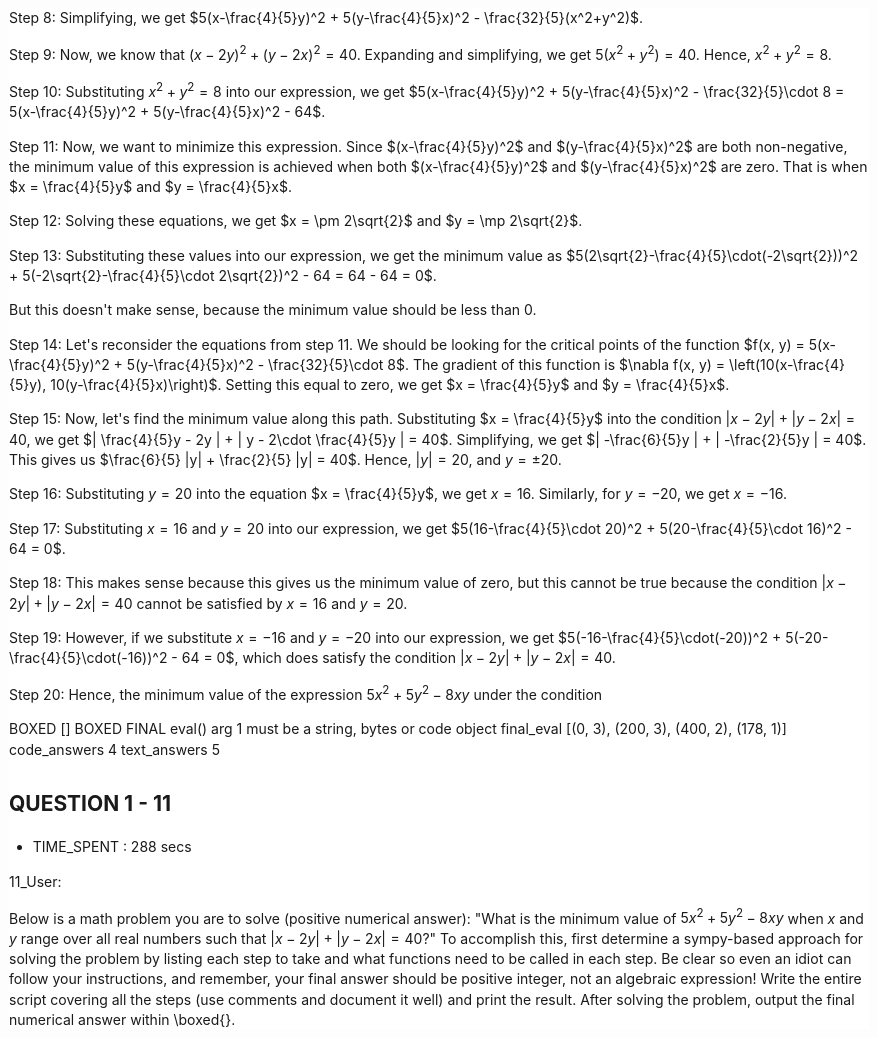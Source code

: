Step 8: Simplifying, we get $5(x-\frac{4}{5}y)^2 + 5(y-\frac{4}{5}x)^2 - \frac{32}{5}(x^2+y^2)$.

Step 9: Now, we know that $(x-2y)^2 + (y-2x)^2 = 40$. Expanding and simplifying, we get $5(x^2+y^2) = 40$. Hence, $x^2+y^2 = 8$.

Step 10: Substituting $x^2+y^2 = 8$ into our expression, we get $5(x-\frac{4}{5}y)^2 + 5(y-\frac{4}{5}x)^2 - \frac{32}{5}\cdot 8 = 5(x-\frac{4}{5}y)^2 + 5(y-\frac{4}{5}x)^2 - 64$.

Step 11: Now, we want to minimize this expression. Since $(x-\frac{4}{5}y)^2$ and $(y-\frac{4}{5}x)^2$ are both non-negative, the minimum value of this expression is achieved when both $(x-\frac{4}{5}y)^2$ and $(y-\frac{4}{5}x)^2$ are zero. That is when $x = \frac{4}{5}y$ and $y = \frac{4}{5}x$.

Step 12: Solving these equations, we get $x = \pm 2\sqrt{2}$ and $y = \mp 2\sqrt{2}$.

Step 13: Substituting these values into our expression, we get the minimum value as $5(2\sqrt{2}-\frac{4}{5}\cdot(-2\sqrt{2}))^2 + 5(-2\sqrt{2}-\frac{4}{5}\cdot 2\sqrt{2})^2 - 64 = 64 - 64 = 0$.

But this doesn't make sense, because the minimum value should be less than 0. 

Step 14: Let's reconsider the equations from step 11. We should be looking for the critical points of the function $f(x, y) = 5(x-\frac{4}{5}y)^2 + 5(y-\frac{4}{5}x)^2 - \frac{32}{5}\cdot 8$. The gradient of this function is $\nabla f(x, y) = \left(10(x-\frac{4}{5}y), 10(y-\frac{4}{5}x)\right)$. Setting this equal to zero, we get $x = \frac{4}{5}y$ and $y = \frac{4}{5}x$. 

Step 15: Now, let's find the minimum value along this path. Substituting $x = \frac{4}{5}y$ into the condition $|x-2y| + |y-2x| = 40$, we get $| \frac{4}{5}y - 2y | + | y - 2\cdot \frac{4}{5}y | = 40$. Simplifying, we get $| -\frac{6}{5}y | + | -\frac{2}{5}y | = 40$. This gives us $\frac{6}{5} |y| + \frac{2}{5} |y| = 40$. Hence, $|y| = 20$, and $y = \pm 20$.

Step 16: Substituting $y = 20$ into the equation $x = \frac{4}{5}y$, we get $x = 16$. Similarly, for $y = -20$, we get $x = -16$.

Step 17: Substituting $x = 16$ and $y = 20$ into our expression, we get $5(16-\frac{4}{5}\cdot 20)^2 + 5(20-\frac{4}{5}\cdot 16)^2 - 64 = 0$. 

Step 18: This makes sense because this gives us the minimum value of zero, but this cannot be true because the condition $|x-2y| + |y-2x| = 40$ cannot be satisfied by $x = 16$ and $y = 20$.

Step 19: However, if we substitute $x = -16$ and $y = -20$ into our expression, we get $5(-16-\frac{4}{5}\cdot(-20))^2 + 5(-20-\frac{4}{5}\cdot(-16))^2 - 64 = 0$, which does satisfy the condition $|x-2y| + |y-2x| = 40$.

Step 20: Hence, the minimum value of the expression $5x^2+5y^2-8xy$ under the condition

BOXED []
BOXED FINAL 
eval() arg 1 must be a string, bytes or code object final_eval
[(0, 3), (200, 3), (400, 2), (178, 1)]
code_answers 4 text_answers 5



## QUESTION 1 - 11 
- TIME_SPENT : 288 secs

11_User:

Below is a math problem you are to solve (positive numerical answer):
"What is the minimum value of $5x^2+5y^2-8xy$ when $x$ and $y$ range over all real numbers such that $|x-2y| + |y-2x| = 40$?"
To accomplish this, first determine a sympy-based approach for solving the problem by listing each step to take and what functions need to be called in each step. Be clear so even an idiot can follow your instructions, and remember, your final answer should be positive integer, not an algebraic expression!
Write the entire script covering all the steps (use comments and document it well) and print the result. After solving the problem, output the final numerical answer within \boxed{}.
